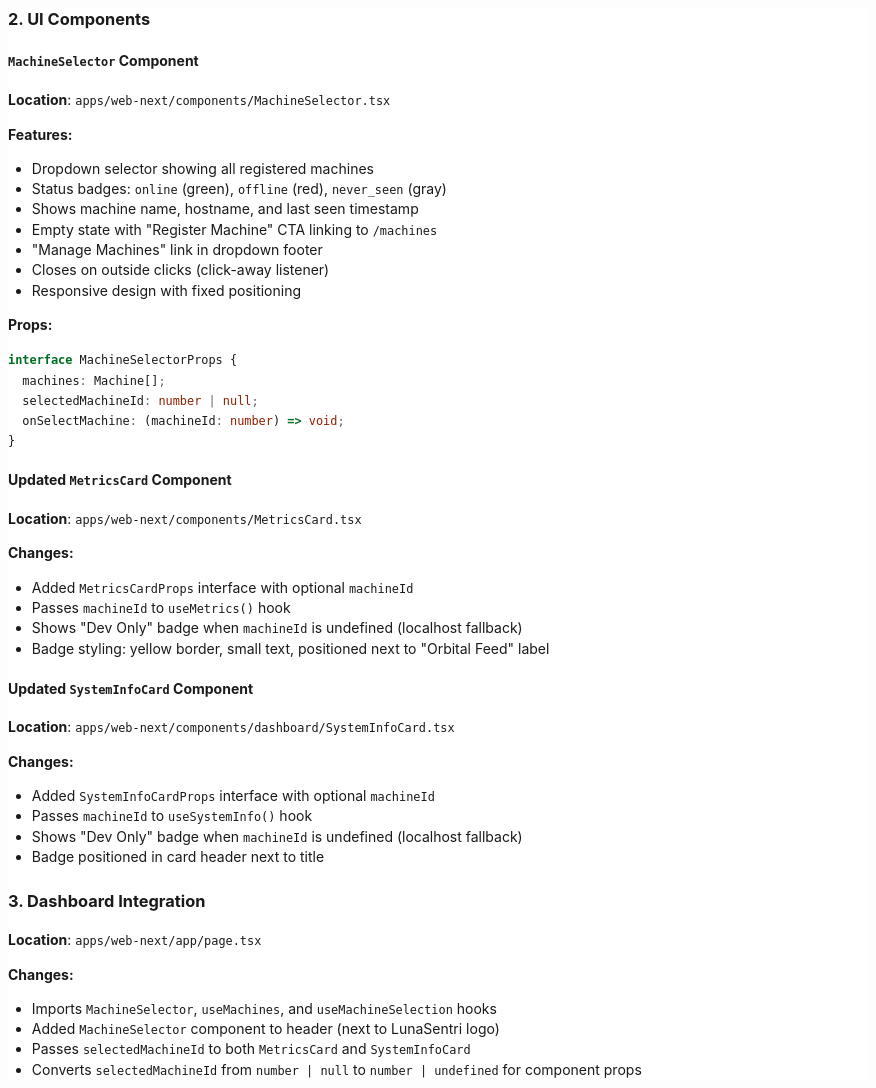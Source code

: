 ### 2. UI Components

#### `MachineSelector` Component

**Location**: `apps/web-next/components/MachineSelector.tsx`

**Features:**

- Dropdown selector showing all registered machines
- Status badges: `online` (green), `offline` (red), `never_seen` (gray)
- Shows machine name, hostname, and last seen timestamp
- Empty state with "Register Machine" CTA linking to `/machines`
- "Manage Machines" link in dropdown footer
- Closes on outside clicks (click-away listener)
- Responsive design with fixed positioning

**Props:**

```typescript
interface MachineSelectorProps {
  machines: Machine[];
  selectedMachineId: number | null;
  onSelectMachine: (machineId: number) => void;
}
```

#### Updated `MetricsCard` Component

**Location**: `apps/web-next/components/MetricsCard.tsx`

**Changes:**

- Added `MetricsCardProps` interface with optional `machineId`
- Passes `machineId` to `useMetrics()` hook
- Shows "Dev Only" badge when `machineId` is undefined (localhost fallback)
- Badge styling: yellow border, small text, positioned next to "Orbital Feed" label

#### Updated `SystemInfoCard` Component

**Location**: `apps/web-next/components/dashboard/SystemInfoCard.tsx`

**Changes:**

- Added `SystemInfoCardProps` interface with optional `machineId`
- Passes `machineId` to `useSystemInfo()` hook
- Shows "Dev Only" badge when `machineId` is undefined (localhost fallback)
- Badge positioned in card header next to title

### 3. Dashboard Integration

**Location**: `apps/web-next/app/page.tsx`

**Changes:**

- Imports `MachineSelector`, `useMachines`, and `useMachineSelection` hooks
- Added `MachineSelector` component to header (next to LunaSentri logo)
- Passes `selectedMachineId` to both `MetricsCard` and `SystemInfoCard`
- Converts `selectedMachineId` from `number | null` to `number | undefined` for component props
